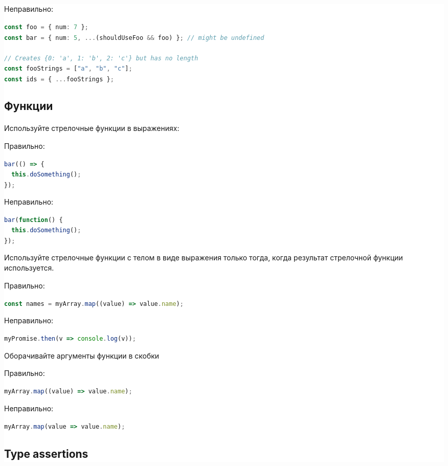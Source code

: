 Неправильно:

```ts
const foo = { num: 7 };
const bar = { num: 5, ...(shouldUseFoo && foo) }; // might be undefined

// Creates {0: 'a', 1: 'b', 2: 'c'} but has no length
const fooStrings = ["a", "b", "c"];
const ids = { ...fooStrings };
```

## Функции

Используйте стрелочные функции в выражениях:

Правильно:

```ts
bar(() => {
  this.doSomething();
});
```

Неправильно:

```ts
bar(function() {
  this.doSomething();
});
```

Используйте стрелочные функции с телом в виде выражения только тогда, когда результат стрелочной функции используется.

Правильно:

```ts
const names = myArray.map((value) => value.name);
```

Неправильно:

```ts
myPromise.then(v => console.log(v));
```

Оборачивайте аргументы функции в скобки

Правильно:

```ts
myArray.map((value) => value.name);
```

Неправильно:

```ts
myArray.map(value => value.name);
```

## Type assertions
